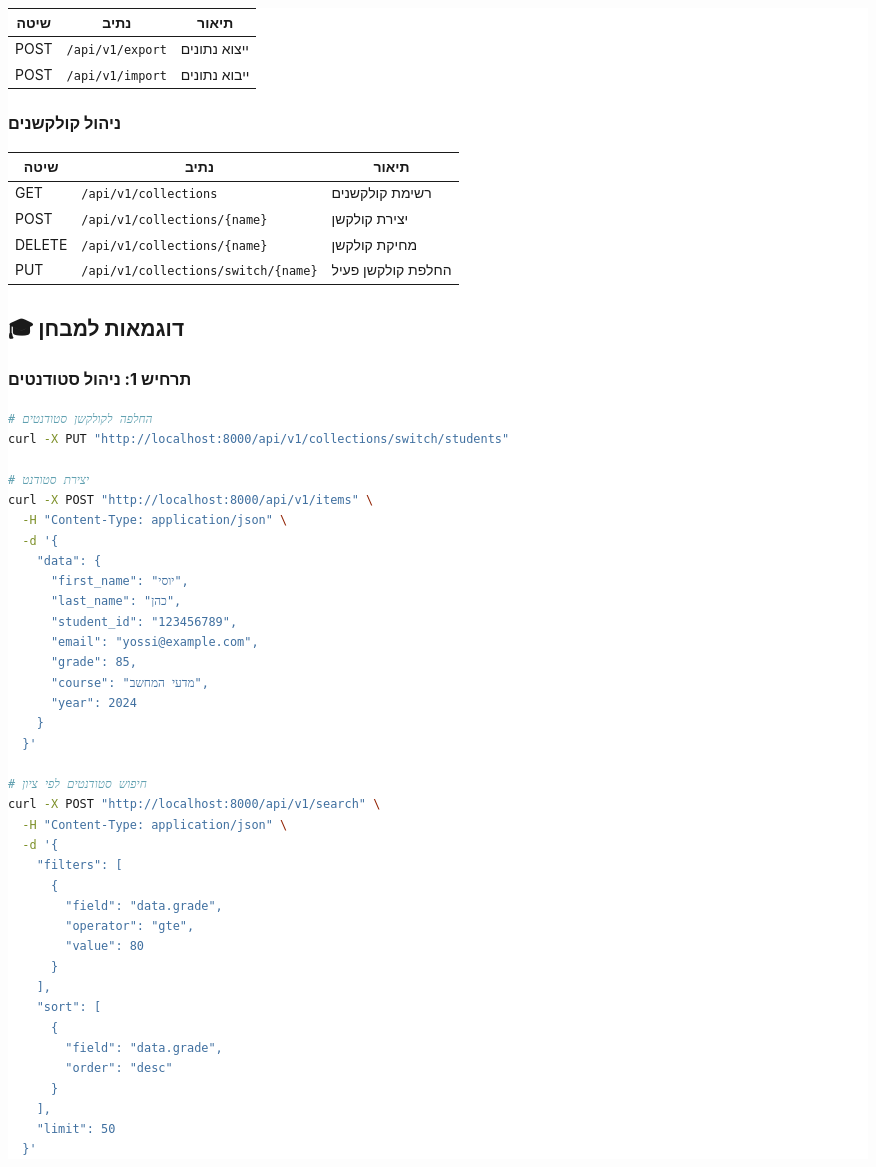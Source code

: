 | שיטה | נתיב | תיאור |
|-------|------|-------|
| POST | `/api/v1/export` | ייצוא נתונים |
| POST | `/api/v1/import` | ייבוא נתונים |

### ניהול קולקשנים

| שיטה | נתיב | תיאור |
|-------|------|-------|
| GET | `/api/v1/collections` | רשימת קולקשנים |
| POST | `/api/v1/collections/{name}` | יצירת קולקשן |
| DELETE | `/api/v1/collections/{name}` | מחיקת קולקשן |
| PUT | `/api/v1/collections/switch/{name}` | החלפת קולקשן פעיל |

## 🎓 דוגמאות למבחן

### תרחיש 1: ניהול סטודנטים

```bash
# החלפה לקולקשן סטודנטים
curl -X PUT "http://localhost:8000/api/v1/collections/switch/students"

# יצירת סטודנט
curl -X POST "http://localhost:8000/api/v1/items" \
  -H "Content-Type: application/json" \
  -d '{
    "data": {
      "first_name": "יוסי",
      "last_name": "כהן",
      "student_id": "123456789",
      "email": "yossi@example.com",
      "grade": 85,
      "course": "מדעי המחשב",
      "year": 2024
    }
  }'

# חיפוש סטודנטים לפי ציון
curl -X POST "http://localhost:8000/api/v1/search" \
  -H "Content-Type: application/json" \
  -d '{
    "filters": [
      {
        "field": "data.grade",
        "operator": "gte",
        "value": 80
      }
    ],
    "sort": [
      {
        "field": "data.grade",
        "order": "desc"
      }
    ],
    "limit": 50
  }'
```
